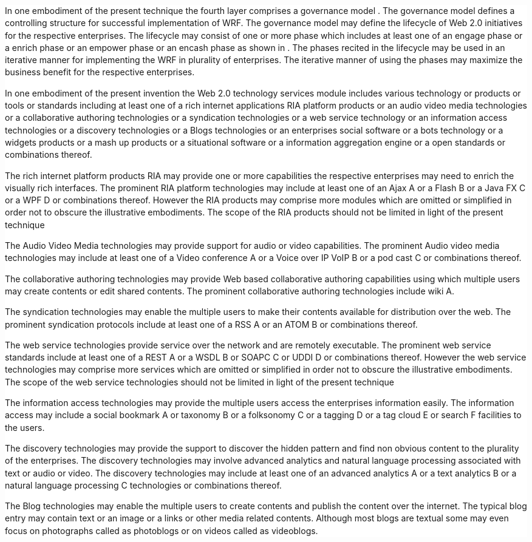 In one embodiment of the present technique the fourth layer comprises a governance model . The governance model defines a controlling structure for successful implementation of WRF. The governance model may define the lifecycle of Web 2.0 initiatives for the respective enterprises. The lifecycle may consist of one or more phase which includes at least one of an engage phase or a enrich phase or an empower phase or an encash phase as shown in . The phases recited in the lifecycle may be used in an iterative manner for implementing the WRF in plurality of enterprises. The iterative manner of using the phases may maximize the business benefit for the respective enterprises.

In one embodiment of the present invention the Web 2.0 technology services module includes various technology or products or tools or standards including at least one of a rich internet applications RIA platform products or an audio video media technologies or a collaborative authoring technologies or a syndication technologies or a web service technology or an information access technologies or a discovery technologies or a Blogs technologies or an enterprises social software or a bots technology or a widgets products or a mash up products or a situational software or a information aggregation engine or a open standards or combinations thereof.

The rich internet platform products RIA may provide one or more capabilities the respective enterprises may need to enrich the visually rich interfaces. The prominent RIA platform technologies may include at least one of an Ajax A or a Flash B or a Java FX C or a WPF D or combinations thereof. However the RIA products may comprise more modules which are omitted or simplified in order not to obscure the illustrative embodiments. The scope of the RIA products should not be limited in light of the present technique

The Audio Video Media technologies may provide support for audio or video capabilities. The prominent Audio video media technologies may include at least one of a Video conference A or a Voice over IP VoIP B or a pod cast C or combinations thereof.

The collaborative authoring technologies may provide Web based collaborative authoring capabilities using which multiple users may create contents or edit shared contents. The prominent collaborative authoring technologies include wiki A.

The syndication technologies may enable the multiple users to make their contents available for distribution over the web. The prominent syndication protocols include at least one of a RSS A or an ATOM B or combinations thereof.

The web service technologies provide service over the network and are remotely executable. The prominent web service standards include at least one of a REST A or a WSDL B or SOAPC C or UDDI D or combinations thereof. However the web service technologies may comprise more services which are omitted or simplified in order not to obscure the illustrative embodiments. The scope of the web service technologies should not be limited in light of the present technique

The information access technologies may provide the multiple users access the enterprises information easily. The information access may include a social bookmark A or taxonomy B or a folksonomy C or a tagging D or a tag cloud E or search F facilities to the users.

The discovery technologies may provide the support to discover the hidden pattern and find non obvious content to the plurality of the enterprises. The discovery technologies may involve advanced analytics and natural language processing associated with text or audio or video. The discovery technologies may include at least one of an advanced analytics A or a text analytics B or a natural language processing C technologies or combinations thereof.

The Blog technologies may enable the multiple users to create contents and publish the content over the internet. The typical blog entry may contain text or an image or a links or other media related contents. Although most blogs are textual some may even focus on photographs called as photoblogs or on videos called as videoblogs.
